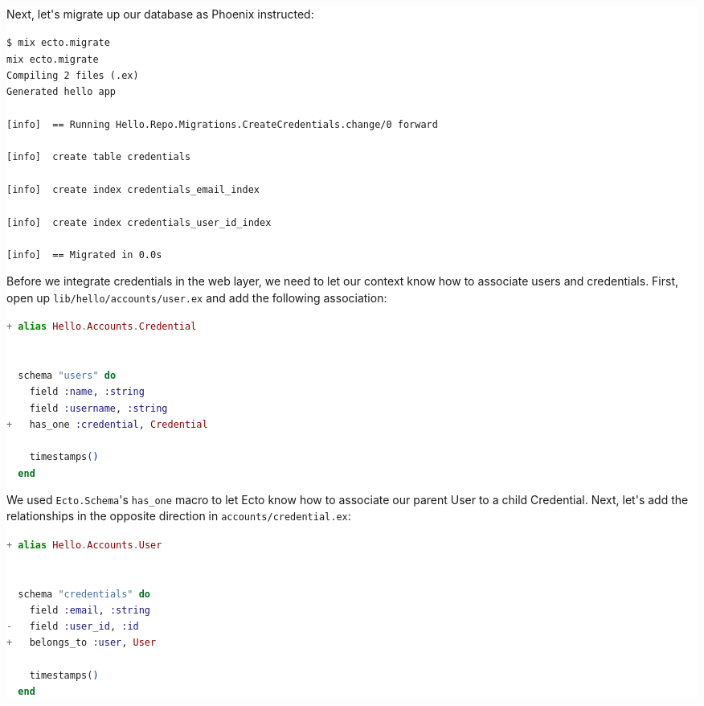 Next, let's migrate up our database as Phoenix instructed:

```console
$ mix ecto.migrate
mix ecto.migrate
Compiling 2 files (.ex)
Generated hello app

[info]  == Running Hello.Repo.Migrations.CreateCredentials.change/0 forward

[info]  create table credentials

[info]  create index credentials_email_index

[info]  create index credentials_user_id_index

[info]  == Migrated in 0.0s
```

Before we integrate credentials in the web layer, we need to let our context know how to associate users and credentials. First, open up `lib/hello/accounts/user.ex` and add the following association:


```elixir
+ alias Hello.Accounts.Credential


  schema "users" do
    field :name, :string
    field :username, :string
+   has_one :credential, Credential

    timestamps()
  end


```

We used `Ecto.Schema`'s `has_one` macro to let Ecto know how to associate our parent User to a child Credential. Next, let's add the relationships in the opposite direction in `accounts/credential.ex`:

```elixir
+ alias Hello.Accounts.User


  schema "credentials" do
    field :email, :string
-   field :user_id, :id
+   belongs_to :user, User

    timestamps()
  end

```
